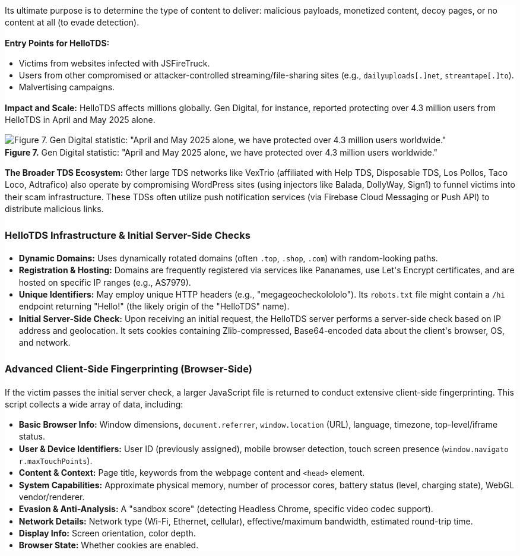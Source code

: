 Its ultimate purpose is to determine the type of content to deliver: malicious payloads, monetized content, decoy pages, or no content at all (to evade detection).

**Entry Points for HelloTDS:**
*   Victims from websites infected with JSFireTruck.
*   Users from other compromised or attacker-controlled streaming/file-sharing sites (e.g., `dailyuploads[.]net`, `streamtape[.]to`).
*   Malvertising campaigns.

**Impact and Scale:** HelloTDS affects millions globally. Gen Digital, for instance, reported protecting over 4.3 million users from HelloTDS in April and May 2025 alone.


![Figure 7. Gen Digital statistic: "April and May 2025 alone, we have protected over 4.3 million users worldwide."](/cs_cs/figure7.webp)  
**Figure 7.** Gen Digital statistic: "April and May 2025 alone, we have protected over 4.3 million users worldwide."

**The Broader TDS Ecosystem:** Other large TDS networks like VexTrio (affiliated with Help TDS, Disposable TDS, Los Pollos, Taco Loco, Adtrafico) also operate by compromising WordPress sites (using injectors like Balada, DollyWay, Sign1) to funnel victims into their scam infrastructure. These TDSs often utilize push notification services (via Firebase Cloud Messaging or Push API) to distribute malicious links.

### HelloTDS Infrastructure & Initial Server-Side Checks

*   **Dynamic Domains:** Uses dynamically rotated domains (often `.top`, `.shop`, `.com`) with random-looking paths.
*   **Registration & Hosting:** Domains are frequently registered via services like Pananames, use Let's Encrypt certificates, and are hosted on specific IP ranges (e.g., AS7979).
*   **Unique Identifiers:** May employ unique HTTP headers (e.g., "megageocheckolololo"). Its `robots.txt` file might contain a `/hi` endpoint returning "Hello!" (the likely origin of the "HelloTDS" name).
*   **Initial Server-Side Check:** Upon receiving an initial request, the HelloTDS server performs a server-side check based on IP address and geolocation. It sets cookies containing Zlib-compressed, Base64-encoded data about the client's browser, OS, and network.

### Advanced Client-Side Fingerprinting (Browser-Side)

If the victim passes the initial server check, a larger JavaScript file is returned to conduct extensive client-side fingerprinting. This script collects a wide array of data, including:
*   **Basic Browser Info:** Window dimensions, `document.referrer`, `window.location` (URL), language, timezone, top-level/iframe status.
*   **User & Device Identifiers:** User ID (previously assigned), mobile browser detection, touch screen presence (`window.navigator.maxTouchPoints`).
*   **Content & Context:** Page title, keywords from the webpage content and `<head>` element.
*   **System Capabilities:** Approximate physical memory, number of processor cores, battery status (level, charging state), WebGL vendor/renderer.
*   **Evasion & Anti-Analysis:** A "sandbox score" (detecting Headless Chrome, specific video codec support).
*   **Network Details:** Network type (Wi-Fi, Ethernet, cellular), effective/maximum bandwidth, estimated round-trip time.
*   **Display Info:** Screen orientation, color depth.
*   **Browser State:** Whether cookies are enabled.
